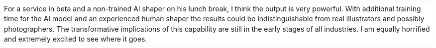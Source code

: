 For a service in beta and a non-trained AI shaper on his lunch break, I think the output is very powerful. With additional training time for the AI model and an experienced human shaper the results could be indistinguishable from real illustrators and possibly photographers. The transformative implications of this capability are still in the early stages of all industries. I am equally horrified and extremely excited to see where it goes.
